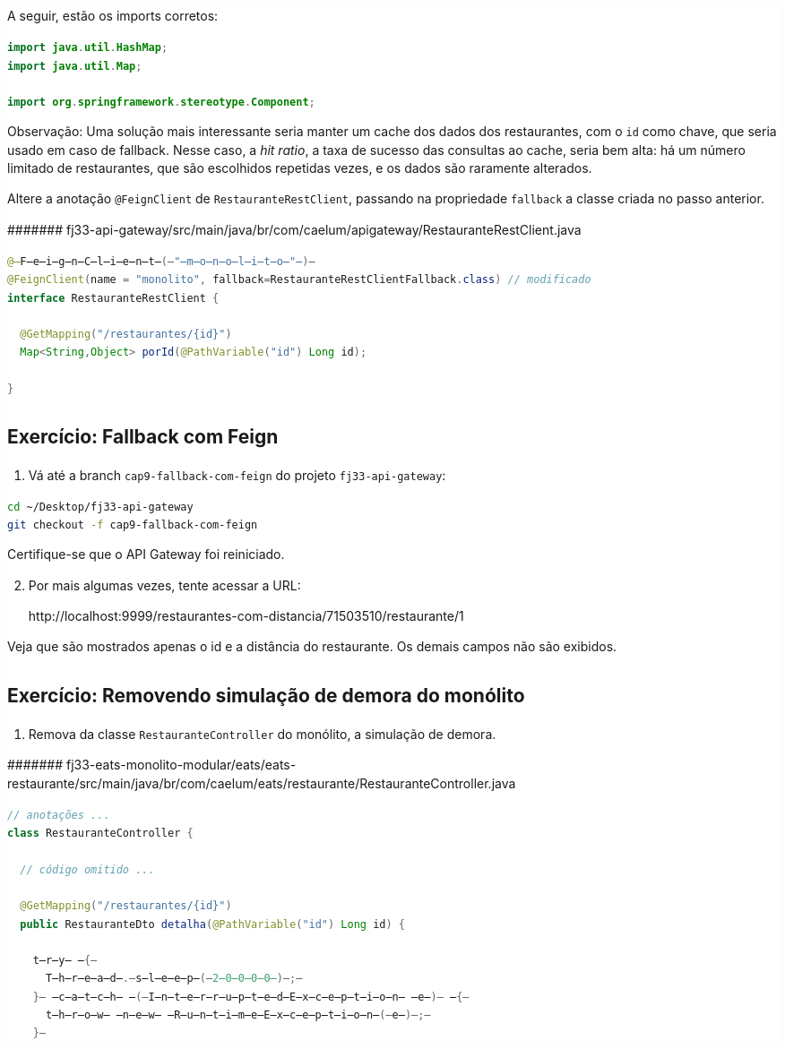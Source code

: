 A seguir, estão os imports corretos:

```java
import java.util.HashMap;
import java.util.Map;

import org.springframework.stereotype.Component;
```

Observação: Uma solução mais interessante seria manter um cache dos dados dos restaurantes, com o `id` como chave, que seria usado em caso de fallback. Nesse caso, a _hit ratio_, a taxa de sucesso das consultas ao cache, seria bem alta: há um número limitado de restaurantes, que são escolhidos repetidas vezes, e os dados são raramente alterados.

Altere a anotação `@FeignClient` de `RestauranteRestClient`, passando na propriedade `fallback` a classe criada no passo anterior.

####### fj33-api-gateway/src/main/java/br/com/caelum/apigateway/RestauranteRestClient.java

```java
@̶F̶e̶i̶g̶n̶C̶l̶i̶e̶n̶t̶(̶"̶m̶o̶n̶o̶l̶i̶t̶o̶"̶)̶
@FeignClient(name = "monolito", fallback=RestauranteRestClientFallback.class) // modificado
interface RestauranteRestClient {

  @GetMapping("/restaurantes/{id}")
  Map<String,Object> porId(@PathVariable("id") Long id);

}
```

## Exercício: Fallback com Feign

1. Vá até a branch `cap9-fallback-com-feign` do projeto `fj33-api-gateway`:

  ```sh
  cd ~/Desktop/fj33-api-gateway
  git checkout -f cap9-fallback-com-feign
  ```

  Certifique-se que o API Gateway foi reiniciado.

2. Por mais algumas vezes, tente acessar a URL:

    http://localhost:9999/restaurantes-com-distancia/71503510/restaurante/1

  Veja que são mostrados apenas o id e a distância do restaurante. Os demais campos não são exibidos.

## Exercício: Removendo simulação de demora do monólito

1. Remova da classe `RestauranteController` do monólito, a simulação de demora.
  
  ####### fj33-eats-monolito-modular/eats/eats-restaurante/src/main/java/br/com/caelum/eats/restaurante/RestauranteController.java

  ```java
  // anotações ...
  class RestauranteController {

    // código omitido ...

    @GetMapping("/restaurantes/{id}")
    public RestauranteDto detalha(@PathVariable("id") Long id) {

      t̶r̶y̶ ̶{̶
        T̶h̶r̶e̶a̶d̶.̶s̶l̶e̶e̶p̶(̶2̶0̶0̶0̶0̶)̶;̶
      }̶ ̶c̶a̶t̶c̶h̶ ̶(̶I̶n̶t̶e̶r̶r̶u̶p̶t̶e̶d̶E̶x̶c̶e̶p̶t̶i̶o̶n̶ ̶e̶)̶ ̶{̶
        t̶h̶r̶o̶w̶ ̶n̶e̶w̶ ̶R̶u̶n̶t̶i̶m̶e̶E̶x̶c̶e̶p̶t̶i̶o̶n̶(̶e̶)̶;̶
      }̶

  ```